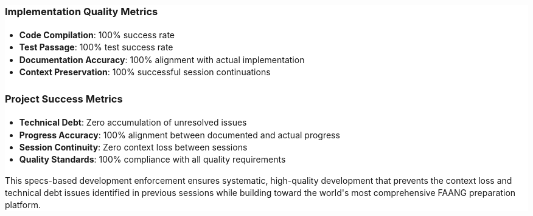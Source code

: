 ### Implementation Quality Metrics
- **Code Compilation**: 100% success rate
- **Test Passage**: 100% test success rate
- **Documentation Accuracy**: 100% alignment with actual implementation
- **Context Preservation**: 100% successful session continuations

### Project Success Metrics
- **Technical Debt**: Zero accumulation of unresolved issues
- **Progress Accuracy**: 100% alignment between documented and actual progress
- **Session Continuity**: Zero context loss between sessions
- **Quality Standards**: 100% compliance with all quality requirements

This specs-based development enforcement ensures systematic, high-quality development that prevents the context loss and technical debt issues identified in previous sessions while building toward the world's most comprehensive FAANG preparation platform.